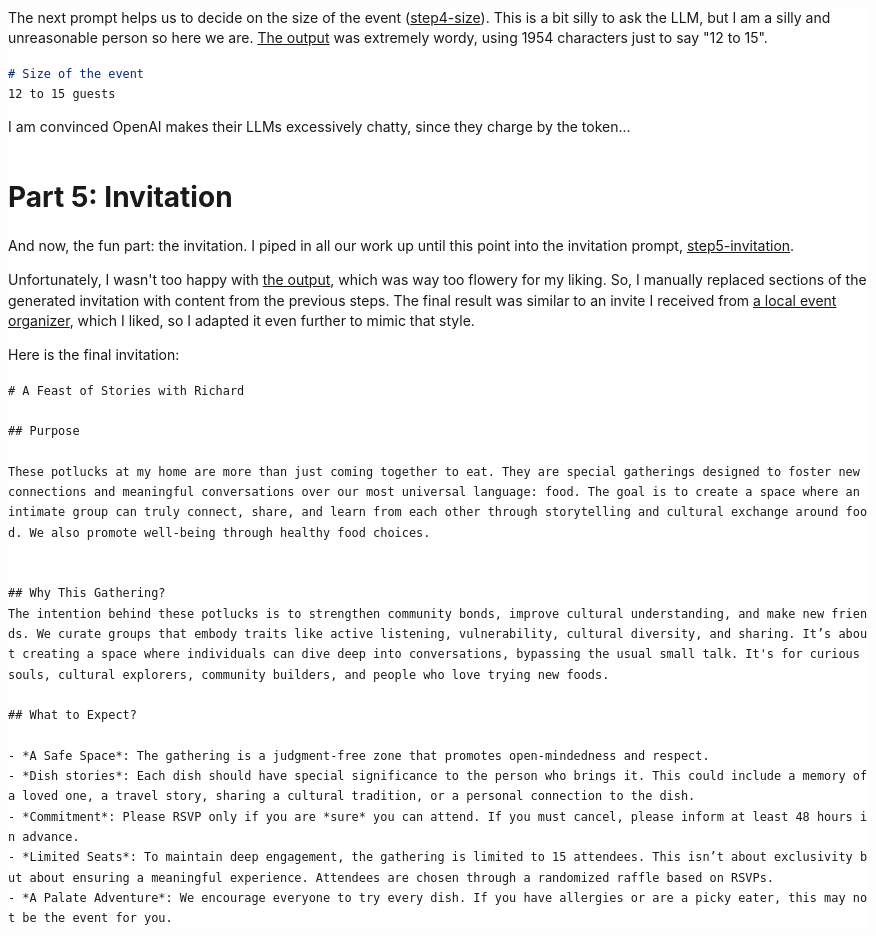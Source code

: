 The next prompt helps us to decide on the size of the event ([step4-size](https://github.com/crypdick/LLM-gathering/blob/main/step4-size.md)). This is a bit silly to ask the LLM, but I am a silly and unreasonable person so here we are. [The output](https://gist.github.com/crypdick/3fb461bb62238ad2559a497886f418c6) was extremely wordy, using 1954 characters just to say "12 to 15". 

```markdown
# Size of the event
12 to 15 guests
```

I am convinced OpenAI makes their LLMs excessively chatty, since they charge by the token...

# Part 5: Invitation

And now, the fun part: the invitation. I piped in all our work up until this point into the invitation prompt, [step5-invitation](https://github.com/crypdick/LLM-gathering/blob/main/step5-invitation.md). 

Unfortunately, I wasn't too happy with [the output](https://gist.github.com/crypdick/a2d0350b4a67eca79dcc60a49ac3aa9e), which was way too flowery for my liking. So, I manually replaced sections of the generated invitation with content from the previous steps. The final result was similar to an invite I received from [a local event organizer](https://www.dylandavis.net/2023/09/salons-with-dylan/), which I liked, so I adapted it even further to mimic that style. 

Here is the final invitation:


    # A Feast of Stories with Richard

    ## Purpose

    These potlucks at my home are more than just coming together to eat. They are special gatherings designed to foster new connections and meaningful conversations over our most universal language: food. The goal is to create a space where an intimate group can truly connect, share, and learn from each other through storytelling and cultural exchange around food. We also promote well-being through healthy food choices.


    ## Why This Gathering?
    The intention behind these potlucks is to strengthen community bonds, improve cultural understanding, and make new friends. We curate groups that embody traits like active listening, vulnerability, cultural diversity, and sharing. It’s about creating a space where individuals can dive deep into conversations, bypassing the usual small talk. It's for curious souls, cultural explorers, community builders, and people who love trying new foods.

    ## What to Expect?

    - *A Safe Space*: The gathering is a judgment-free zone that promotes open-mindedness and respect.
    - *Dish stories*: Each dish should have special significance to the person who brings it. This could include a memory of a loved one, a travel story, sharing a cultural tradition, or a personal connection to the dish.
    - *Commitment*: Please RSVP only if you are *sure* you can attend. If you must cancel, please inform at least 48 hours in advance.
    - *Limited Seats*: To maintain deep engagement, the gathering is limited to 15 attendees. This isn’t about exclusivity but about ensuring a meaningful experience. Attendees are chosen through a randomized raffle based on RSVPs.
    - *A Palate Adventure*: We encourage everyone to try every dish. If you have allergies or are a picky eater, this may not be the event for you.
